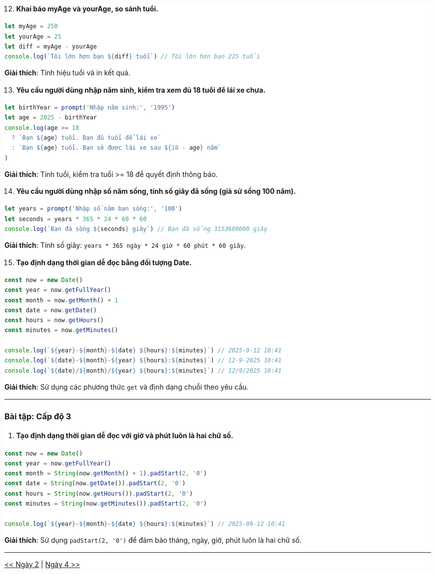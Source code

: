 12. **Khai báo myAge và yourAge, so sánh tuổi.**

```js
let myAge = 250
let yourAge = 25
let diff = myAge - yourAge
console.log(`Tôi lớn hơn bạn ${diff} tuổi`) // Tôi lớn hơn bạn 225 tuổi
```

**Giải thích**: Tính hiệu tuổi và in kết quả.

13. **Yêu cầu người dùng nhập năm sinh, kiểm tra xem đủ 18 tuổi để lái xe chưa.**

```js
let birthYear = prompt('Nhập năm sinh:', '1995')
let age = 2025 - birthYear
console.log(age >= 18
  ? `Bạn ${age} tuổi. Bạn đủ tuổi để lái xe`
  : `Bạn ${age} tuổi. Bạn sẽ được lái xe sau ${18 - age} năm`
)
```

**Giải thích**: Tính tuổi, kiểm tra tuổi >= 18 để quyết định thông báo.

14. **Yêu cầu người dùng nhập số năm sống, tính số giây đã sống (giả sử sống 100 năm).**

```js
let years = prompt('Nhập số năm bạn sống:', '100')
let seconds = years * 365 * 24 * 60 * 60
console.log(`Bạn đã sống ${seconds} giây`) // Bạn đã sống 3153600000 giây
```

**Giải thích**: Tính số giây: `years * 365 ngày * 24 giờ * 60 phút * 60 giây`.

15. **Tạo định dạng thời gian dễ đọc bằng đối tượng Date.**

```js
const now = new Date()
const year = now.getFullYear()
const month = now.getMonth() + 1
const date = now.getDate()
const hours = now.getHours()
const minutes = now.getMinutes()

console.log(`${year}-${month}-${date} ${hours}:${minutes}`) // 2025-9-12 10:41
console.log(`${date}-${month}-${year} ${hours}:${minutes}`) // 12-9-2025 10:41
console.log(`${date}/${month}/${year} ${hours}:${minutes}`) // 12/9/2025 10:41
```

**Giải thích**: Sử dụng các phương thức `get` và định dạng chuỗi theo yêu cầu.

---

### Bài tập: Cấp độ 3

1. **Tạo định dạng thời gian dễ đọc với giờ và phút luôn là hai chữ số.**

```js
const now = new Date()
const year = now.getFullYear()
const month = String(now.getMonth() + 1).padStart(2, '0')
const date = String(now.getDate()).padStart(2, '0')
const hours = String(now.getHours()).padStart(2, '0')
const minutes = String(now.getMinutes()).padStart(2, '0')

console.log(`${year}-${month}-${date} ${hours}:${minutes}`) // 2025-09-12 10:41
```

**Giải thích**: Sử dụng `padStart(2, '0')` để đảm bảo tháng, ngày, giờ, phút luôn là hai chữ số.

---
[<< Ngày 2](./2.Data_Types.md) | [Ngày 4 >>](./4.Conditionals.md)